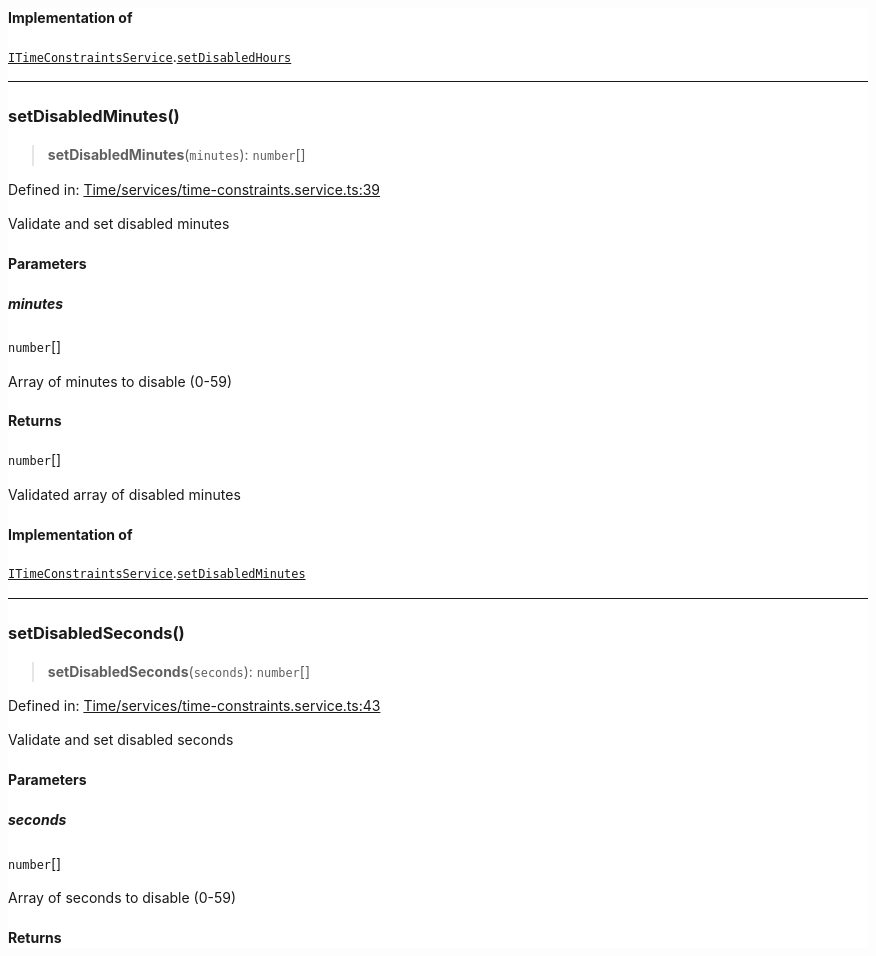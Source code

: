 #### Implementation of

[`ITimeConstraintsService`](../interfaces/ITimeConstraintsService.md).[`setDisabledHours`](../interfaces/ITimeConstraintsService.md#setdisabledhours)

***

### setDisabledMinutes()

> **setDisabledMinutes**(`minutes`): `number`[]

Defined in: [Time/services/time-constraints.service.ts:39](https://github.com/jmkcoder/uplink-protocol-calendar/blob/c7c94af75a3a7e438811c9ee3008f982792d2fb8/src/Time/services/time-constraints.service.ts#L39)

Validate and set disabled minutes

#### Parameters

##### minutes

`number`[]

Array of minutes to disable (0-59)

#### Returns

`number`[]

Validated array of disabled minutes

#### Implementation of

[`ITimeConstraintsService`](../interfaces/ITimeConstraintsService.md).[`setDisabledMinutes`](../interfaces/ITimeConstraintsService.md#setdisabledminutes)

***

### setDisabledSeconds()

> **setDisabledSeconds**(`seconds`): `number`[]

Defined in: [Time/services/time-constraints.service.ts:43](https://github.com/jmkcoder/uplink-protocol-calendar/blob/c7c94af75a3a7e438811c9ee3008f982792d2fb8/src/Time/services/time-constraints.service.ts#L43)

Validate and set disabled seconds

#### Parameters

##### seconds

`number`[]

Array of seconds to disable (0-59)

#### Returns
